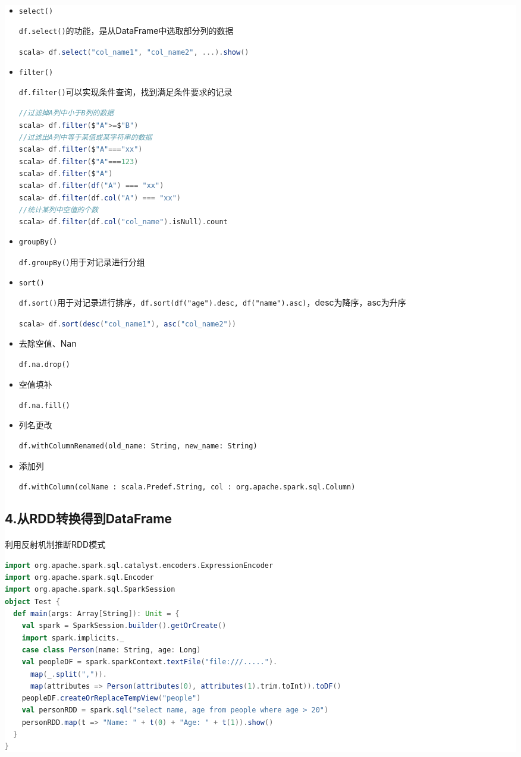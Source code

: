 - `select()`

  `df.select()`的功能，是从DataFrame中选取部分列的数据
  ```scala
  scala> df.select("col_name1", "col_name2", ...).show()
  ```

- `filter()`

  `df.filter()`可以实现条件查询，找到满足条件要求的记录
  ```scala
  //过滤掉A列中小于B列的数据
  scala> df.filter($"A">=$"B")
  //过滤出A列中等于某值或某字符串的数据
  scala> df.filter($"A"==="xx")
  scala> df.filter($"A"===123)
  scala> df.filter($"A")
  scala> df.filter(df("A") === "xx")
  scala> df.filter(df.col("A") === "xx")
  //统计某列中空值的个数
  scala> df.filter(df.col("col_name").isNull).count
  ```

- `groupBy()`

  `df.groupBy()`用于对记录进行分组

- `sort()`

  `df.sort()`用于对记录进行排序，`df.sort(df("age").desc, df("name").asc)`，desc为降序，asc为升序
  ```scala
  scala> df.sort(desc("col_name1"), asc("col_name2"))
  ```
- 去除空值、Nan

  `df.na.drop()`

- 空值填补

  `df.na.fill()`
  
- 列名更改

  `df.withColumnRenamed(old_name: String, new_name: String)`

- 添加列

  `df.withColumn(colName : scala.Predef.String, col : org.apache.spark.sql.Column)`



## 4.从RDD转换得到DataFrame

利用反射机制推断RDD模式

```scala
import org.apache.spark.sql.catalyst.encoders.ExpressionEncoder
import org.apache.spark.sql.Encoder
import org.apache.spark.sql.SparkSession
object Test {
  def main(args: Array[String]): Unit = {
    val spark = SparkSession.builder().getOrCreate()
    import spark.implicits._
    case class Person(name: String, age: Long)
    val peopleDF = spark.sparkContext.textFile("file:///.....").
      map(_.split(",")).
      map(attributes => Person(attributes(0), attributes(1).trim.toInt)).toDF()
    peopleDF.createOrReplaceTempView("people")
    val personRDD = spark.sql("select name, age from people where age > 20")
    personRDD.map(t => "Name: " + t(0) + "Age: " + t(1)).show()
  }
}
```